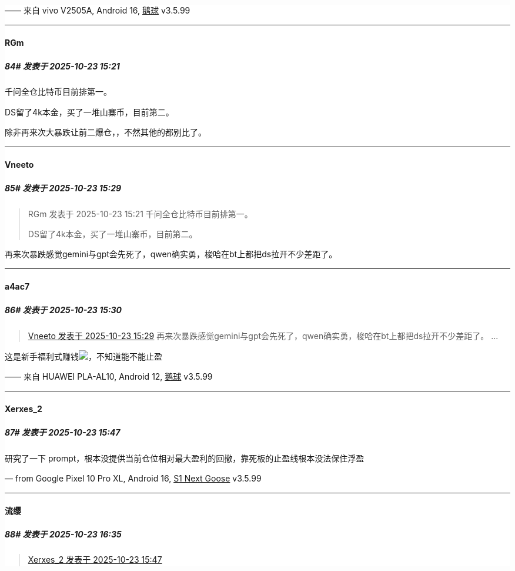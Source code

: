 —— 来自 vivo V2505A, Android 16, [鹅球](https://www.pgyer.com/GcUxKd4w) v3.5.99


*****

####  RGm  
##### 84#       发表于 2025-10-23 15:21

千问全仓比特币目前排第一。

DS留了4k本金，买了一堆山寨币，目前第二。

除非再来次大暴跌让前二爆仓，，不然其他的都别比了。


*****

####  Vneeto  
##### 85#       发表于 2025-10-23 15:29

<blockquote>RGm 发表于 2025-10-23 15:21
千问全仓比特币目前排第一。

DS留了4k本金，买了一堆山寨币，目前第二。

</blockquote>
再来次暴跌感觉gemini与gpt会先死了，qwen确实勇，梭哈在bt上都把ds拉开不少差距了。

*****

####  a4ac7  
##### 86#       发表于 2025-10-23 15:30

<blockquote><a href="httphttps://stage1st.com/2b/forum.php?mod=redirect&amp;goto=findpost&amp;pid=68614593&amp;ptid=2265213" target="_blank">Vneeto 发表于 2025-10-23 15:29</a>
再来次暴跌感觉gemini与gpt会先死了，qwen确实勇，梭哈在bt上都把ds拉开不少差距了。 ...</blockquote>
这是新手福利式赚钱<img src="https://static.stage1st.com/image/smiley/face2017/067.png" referrerpolicy="no-referrer">，不知道能不能止盈

—— 来自 HUAWEI PLA-AL10, Android 12, [鹅球](https://www.pgyer.com/GcUxKd4w) v3.5.99


*****

####  Xerxes_2  
##### 87#       发表于 2025-10-23 15:47

研究了一下 prompt，根本没提供当前仓位相对最大盈利的回撤，靠死板的止盈线根本没法保住浮盈

— from Google Pixel 10 Pro XL, Android 16, [S1 Next Goose](https://www.pgyer.com/GcUxKd4w) v3.5.99


*****

####  流缨  
##### 88#       发表于 2025-10-23 16:35

<blockquote><a href="httphttps://stage1st.com/2b/forum.php?mod=redirect&amp;goto=findpost&amp;pid=68614701&amp;ptid=2265213" target="_blank">Xerxes_2 发表于 2025-10-23 15:47</a>
